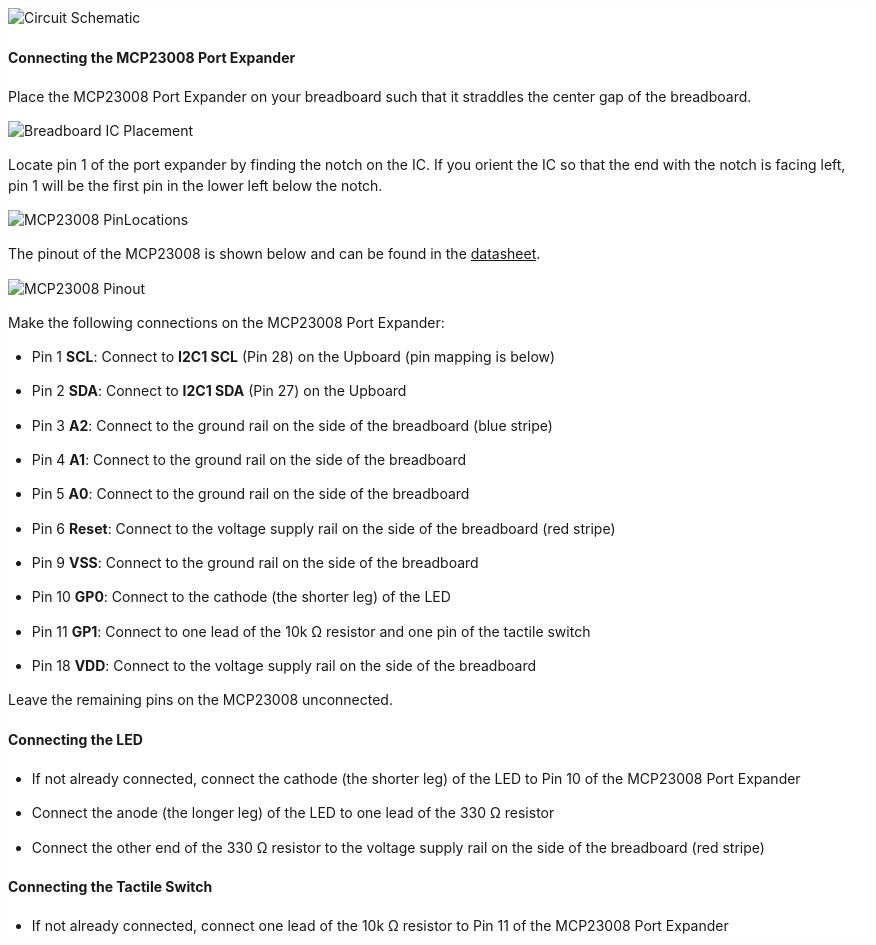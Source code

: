 ![Circuit Schematic](../../Resources/I2cPortExpanderDrawing_schem.png)


#### Connecting the MCP23008 Port Expander

Place the MCP23008 Port Expander on your breadboard such that it straddles the center gap of the breadboard.

![Breadboard IC Placement](../../Resources/BreadBoardICPlacement.png)

 Locate pin 1 of the port expander by finding the notch on the IC. If you orient the IC so that the end with the notch is facing left, pin 1 will be the first pin in the lower left below the notch.

![MCP23008 PinLocations](../../Resources/MCP23008_PortExpander_bb.png)

The pinout of the MCP23008 is shown below and can be found in the [datasheet](http://ww1.microchip.com/downloads/en/DeviceDoc/21919e.pdf).

![MCP23008 Pinout](../../Resources/MCP23008_Pinout.PNG)


Make the following connections on the MCP23008 Port Expander:

* Pin 1  **SCL**: Connect to **I2C1 SCL** (Pin 28) on the Upboard (pin mapping is below)

* Pin 2  **SDA**: Connect to **I2C1 SDA** (Pin 27) on the Upboard

* Pin 3  **A2**:  Connect to the ground rail on the side of the breadboard (blue stripe)

* Pin 4  **A1**:  Connect to the ground rail on the side of the breadboard

* Pin 5  **A0**:  Connect to the ground rail on the side of the breadboard

* Pin 6  **Reset**: Connect to the voltage supply rail on the side of the breadboard (red stripe)

* Pin 9  **VSS**: Connect to the ground rail on the side of the breadboard

* Pin 10 **GP0**: Connect to the cathode (the shorter leg) of the LED

* Pin 11 **GP1**: Connect to one lead of the 10k &#x2126; resistor and one pin of the tactile switch

* Pin 18 **VDD**: Connect to the voltage supply rail on the side of the breadboard

Leave the remaining pins on the MCP23008 unconnected.


#### Connecting the LED

* If not already connected, connect the cathode (the shorter leg) of the LED to Pin 10 of the MCP23008 Port Expander

* Connect the anode (the longer leg) of the LED to one lead of the 330 &#x2126; resistor

* Connect the other end of the 330 &#x2126; resistor to the voltage supply rail on the side of the breadboard (red stripe)


#### Connecting the Tactile Switch

* If not already connected, connect one lead of the 10k &#x2126; resistor to Pin 11 of the MCP23008 Port Expander
